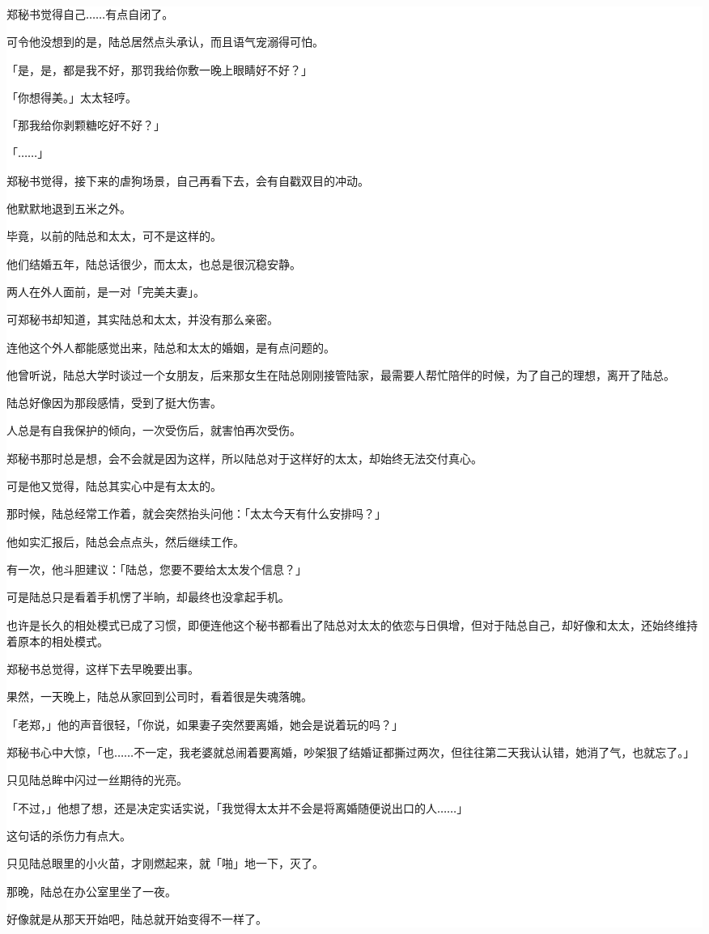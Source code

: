 郑秘书觉得自己……有点自闭了。

可令他没想到的是，陆总居然点头承认，而且语气宠溺得可怕。

「是，是，都是我不好，那罚我给你敷一晚上眼睛好不好？」

「你想得美。」太太轻哼。

「那我给你剥颗糖吃好不好？」

「……」

郑秘书觉得，接下来的虐狗场景，自己再看下去，会有自戳双目的冲动。

他默默地退到五米之外。

毕竟，以前的陆总和太太，可不是这样的。

他们结婚五年，陆总话很少，而太太，也总是很沉稳安静。

两人在外人面前，是一对「完美夫妻」。

可郑秘书却知道，其实陆总和太太，并没有那么亲密。

连他这个外人都能感觉出来，陆总和太太的婚姻，是有点问题的。

他曾听说，陆总大学时谈过一个女朋友，后来那女生在陆总刚刚接管陆家，最需要人帮忙陪伴的时候，为了自己的理想，离开了陆总。

陆总好像因为那段感情，受到了挺大伤害。

人总是有自我保护的倾向，一次受伤后，就害怕再次受伤。

郑秘书那时总是想，会不会就是因为这样，所以陆总对于这样好的太太，却始终无法交付真心。

可是他又觉得，陆总其实心中是有太太的。

那时候，陆总经常工作着，就会突然抬头问他：「太太今天有什么安排吗？」

他如实汇报后，陆总会点点头，然后继续工作。

有一次，他斗胆建议：「陆总，您要不要给太太发个信息？」

可是陆总只是看着手机愣了半晌，却最终也没拿起手机。

也许是长久的相处模式已成了习惯，即便连他这个秘书都看出了陆总对太太的依恋与日俱增，但对于陆总自己，却好像和太太，还始终维持着原本的相处模式。

郑秘书总觉得，这样下去早晚要出事。

果然，一天晚上，陆总从家回到公司时，看着很是失魂落魄。

「老郑，」他的声音很轻，「你说，如果妻子突然要离婚，她会是说着玩的吗？」

郑秘书心中大惊，「也……不一定，我老婆就总闹着要离婚，吵架狠了结婚证都撕过两次，但往往第二天我认认错，她消了气，也就忘了。」

只见陆总眸中闪过一丝期待的光亮。

「不过，」他想了想，还是决定实话实说，「我觉得太太并不会是将离婚随便说出口的人……」

这句话的杀伤力有点大。

只见陆总眼里的小火苗，才刚燃起来，就「啪」地一下，灭了。

那晚，陆总在办公室里坐了一夜。

好像就是从那天开始吧，陆总就开始变得不一样了。
